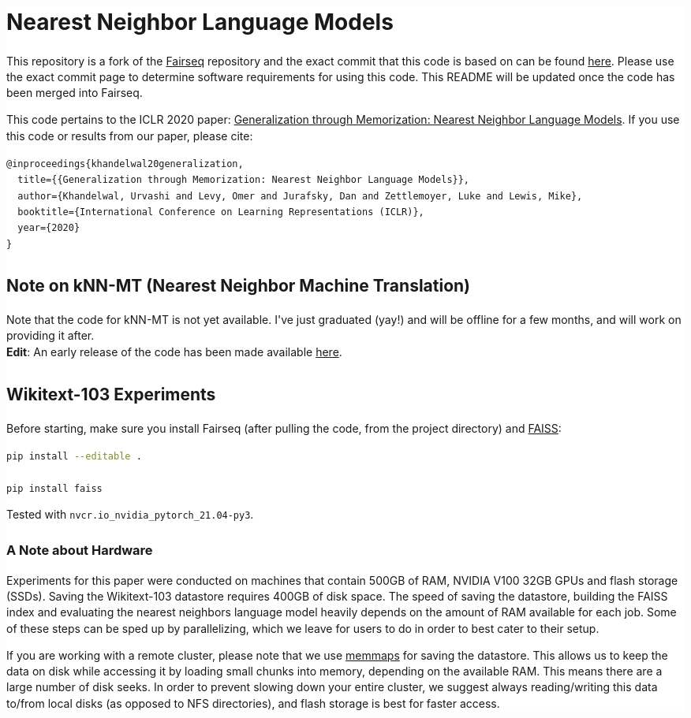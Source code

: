 # Nearest Neighbor Language Models

This repository is a fork of the [Fairseq](https://github.com/pytorch/fairseq) repository and the exact commit that this code is based on can be found [here](https://github.com/pytorch/fairseq/tree/6a5181509aa1fa7d260985157e77211753da544b). Please use the exact commit page to determine software requirements for using this code. This README will be updated once the code has been merged into Fairseq.

This code pertains to the ICLR 2020 paper: [Generalization through Memorization: Nearest Neighbor Language Models](https://arxiv.org/pdf/1911.00172.pdf). If you use this code or results from our paper, please cite:

```
@inproceedings{khandelwal20generalization,
  title={{Generalization through Memorization: Nearest Neighbor Language Models}},
  author={Khandelwal, Urvashi and Levy, Omer and Jurafsky, Dan and Zettlemoyer, Luke and Lewis, Mike},
  booktitle={International Conference on Learning Representations (ICLR)},
  year={2020}
}
```

## Note on kNN-MT (Nearest Neighbor Machine Translation)
Note that the code for kNN-MT is not yet available. I've just graduated (yay!) and will be offline for a few months, and will work on providing it after.  
__Edit__: An early release of the code has been made available [here](https://github.com/urvashik/knnmt).


## Wikitext-103 Experiments

Before starting, make sure you install Fairseq (after pulling the code, from the project directory) and [FAISS](https://github.com/facebookresearch/faiss/wiki):

```bash
pip install --editable .

pip install faiss
```

Tested with `nvcr.io_nvidia_pytorch_21.04-py3`.

### A Note about Hardware

Experiments for this paper were conducted on machines that contain 500GB of RAM, NVIDIA V100 32GB GPUs and flash storage (SSDs). Saving the Wikitext-103 datastore requires 400GB of disk space. The speed of saving the datastore, building the FAISS index and evaluating the nearest neighbors language model heavily depends on the amount of RAM available for each job. Some of these steps can be sped up by parallelizing, which we leave for users to do in order to best cater to their setup.

If you are working with a remote cluster, please note that we use [memmaps](https://numpy.org/doc/1.18/reference/generated/numpy.memmap.html) for saving the datastore. This allows us to keep the data on disk while accessing it by loading small chunks into memory, depending on the available RAM. This means there are a large number of disk seeks. In order to prevent slowing down your entire cluster, we suggest always reading/writing this data to/from local disks (as opposed to NFS directories), and flash storage is best for faster access.
